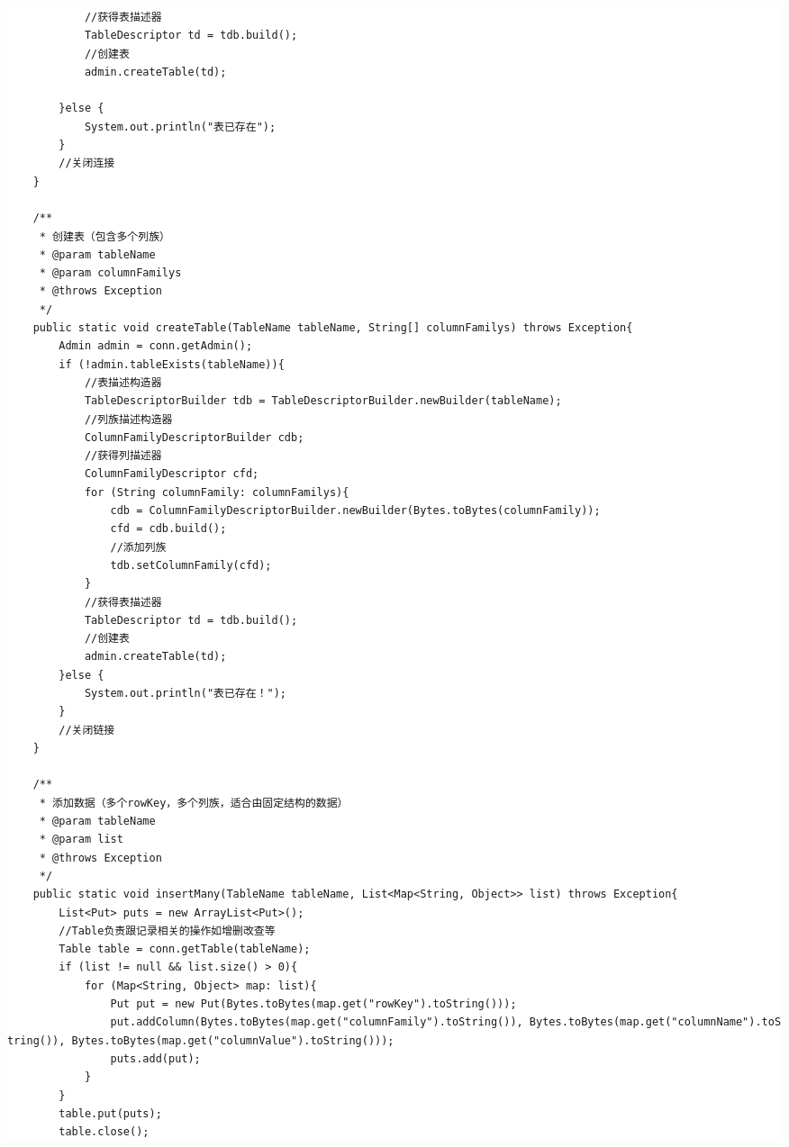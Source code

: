```
            //获得表描述器
            TableDescriptor td = tdb.build();
            //创建表
            admin.createTable(td);

        }else {
            System.out.println("表已存在");
        }
        //关闭连接
    }

    /**
     * 创建表（包含多个列族）
     * @param tableName
     * @param columnFamilys
     * @throws Exception
     */
    public static void createTable(TableName tableName, String[] columnFamilys) throws Exception{
        Admin admin = conn.getAdmin();
        if (!admin.tableExists(tableName)){
            //表描述构造器
            TableDescriptorBuilder tdb = TableDescriptorBuilder.newBuilder(tableName);
            //列族描述构造器
            ColumnFamilyDescriptorBuilder cdb;
            //获得列描述器
            ColumnFamilyDescriptor cfd;
            for (String columnFamily: columnFamilys){
                cdb = ColumnFamilyDescriptorBuilder.newBuilder(Bytes.toBytes(columnFamily));
                cfd = cdb.build();
                //添加列族
                tdb.setColumnFamily(cfd);
            }
            //获得表描述器
            TableDescriptor td = tdb.build();
            //创建表
            admin.createTable(td);
        }else {
            System.out.println("表已存在！");
        }
        //关闭链接
    }

    /**
     * 添加数据（多个rowKey，多个列族，适合由固定结构的数据）
     * @param tableName
     * @param list
     * @throws Exception
     */
    public static void insertMany(TableName tableName, List<Map<String, Object>> list) throws Exception{
        List<Put> puts = new ArrayList<Put>();
        //Table负责跟记录相关的操作如增删改查等
        Table table = conn.getTable(tableName);
        if (list != null && list.size() > 0){
            for (Map<String, Object> map: list){
                Put put = new Put(Bytes.toBytes(map.get("rowKey").toString()));
                put.addColumn(Bytes.toBytes(map.get("columnFamily").toString()), Bytes.toBytes(map.get("columnName").toString()), Bytes.toBytes(map.get("columnValue").toString()));
                puts.add(put);
            }
        }
        table.put(puts);
        table.close();
```